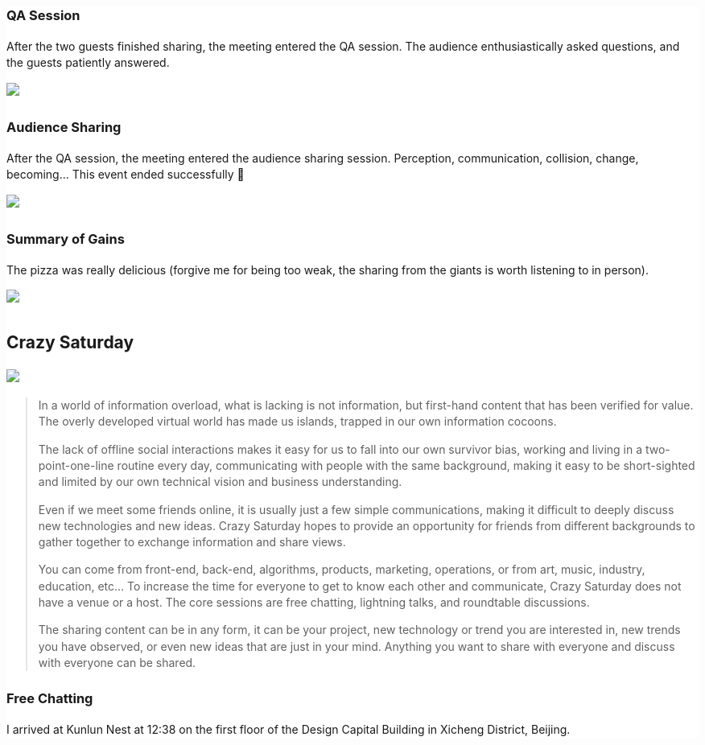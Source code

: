 ### QA Session

After the two guests finished sharing, the meeting entered the QA session. The audience enthusiastically asked questions, and the guests patiently answered.

<img src="https://assets.guoqi.dev/images/202403180630328.webp"/>

### Audience Sharing

After the QA session, the meeting entered the audience sharing session. Perception, communication, collision, change, becoming... This event ended successfully 🎉

<img src="https://assets.guoqi.dev/images/202403180630600.webp"/>

### Summary of Gains

The pizza was really delicious (forgive me for being too weak, the sharing from the giants is worth listening to in person).

<img src="https://assets.guoqi.dev/images/202403180631471.webp"/>

## Crazy Saturday

<img src="https://assets.guoqi.dev/images/202403180631507.webp"/>

> In a world of information overload, what is lacking is not information, but first-hand content that has been verified for value. The overly developed virtual world has made us islands, trapped in our own information cocoons.
>
> The lack of offline social interactions makes it easy for us to fall into our own survivor bias, working and living in a two-point-one-line routine every day, communicating with people with the same background, making it easy to be short-sighted and limited by our own technical vision and business understanding.
>
> Even if we meet some friends online, it is usually just a few simple communications, making it difficult to deeply discuss new technologies and new ideas. Crazy Saturday hopes to provide an opportunity for friends from different backgrounds to gather together to exchange information and share views.
>
> You can come from front-end, back-end, algorithms, products, marketing, operations, or from art, music, industry, education, etc... To increase the time for everyone to get to know each other and communicate, Crazy Saturday does not have a venue or a host. The core sessions are free chatting, lightning talks, and roundtable discussions.
>
> The sharing content can be in any form, it can be your project, new technology or trend you are interested in, new trends you have observed, or even new ideas that are just in your mind. Anything you want to share with everyone and discuss with everyone can be shared.

### Free Chatting

I arrived at Kunlun Nest at 12:38 on the first floor of the Design Capital Building in Xicheng District, Beijing.
